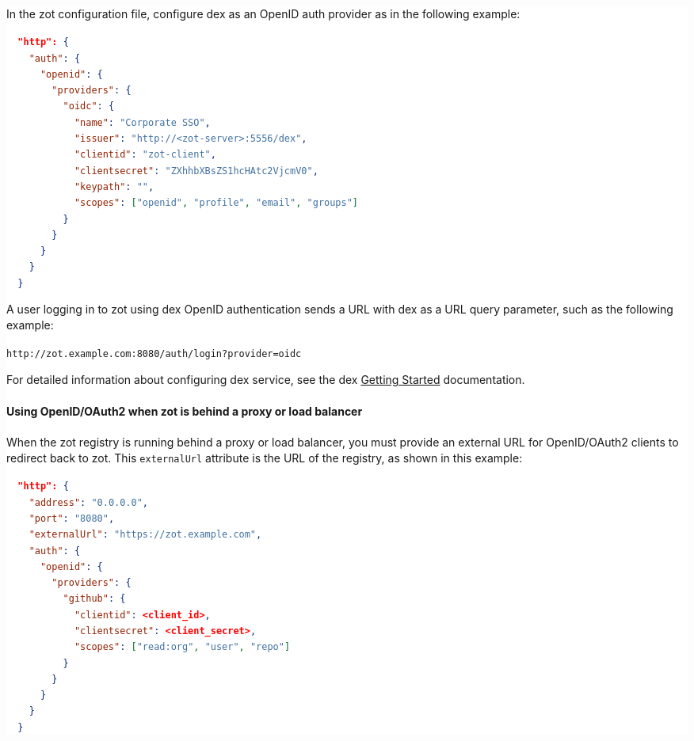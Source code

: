 In the zot configuration file, configure dex as an OpenID auth provider as in the following example:

```json
  "http": {
    "auth": {
      "openid": {
        "providers": {
          "oidc": {
            "name": "Corporate SSO",
            "issuer": "http://<zot-server>:5556/dex",
            "clientid": "zot-client",
            "clientsecret": "ZXhhbXBsZS1hcHAtc2VjcmV0",
            "keypath": "",
            "scopes": ["openid", "profile", "email", "groups"]
          }
        }
      }
    }
  }
```

A user logging in to zot using dex OpenID authentication sends a URL with dex as a URL query parameter, such as the following example:

`http://zot.example.com:8080/auth/login?provider=oidc`

For detailed information about configuring dex service, see the dex [Getting Started](https://dexidp.io/docs/getting-started/) documentation.


#### Using OpenID/OAuth2 when zot is behind a proxy or load balancer

When the zot registry is running behind a proxy or load balancer, you must provide an external URL for OpenID/OAuth2 clients to redirect back to zot. This `externalUrl` attribute is the URL of the registry, as shown in this example:

```json
  "http": {
    "address": "0.0.0.0",
    "port": "8080",
    "externalUrl": "https://zot.example.com",
    "auth": {
      "openid": {
        "providers": {
          "github": {
            "clientid": <client_id>,
            "clientsecret": <client_secret>,
            "scopes": ["read:org", "user", "repo"]
          }
        }
      }
    }
  }
```
